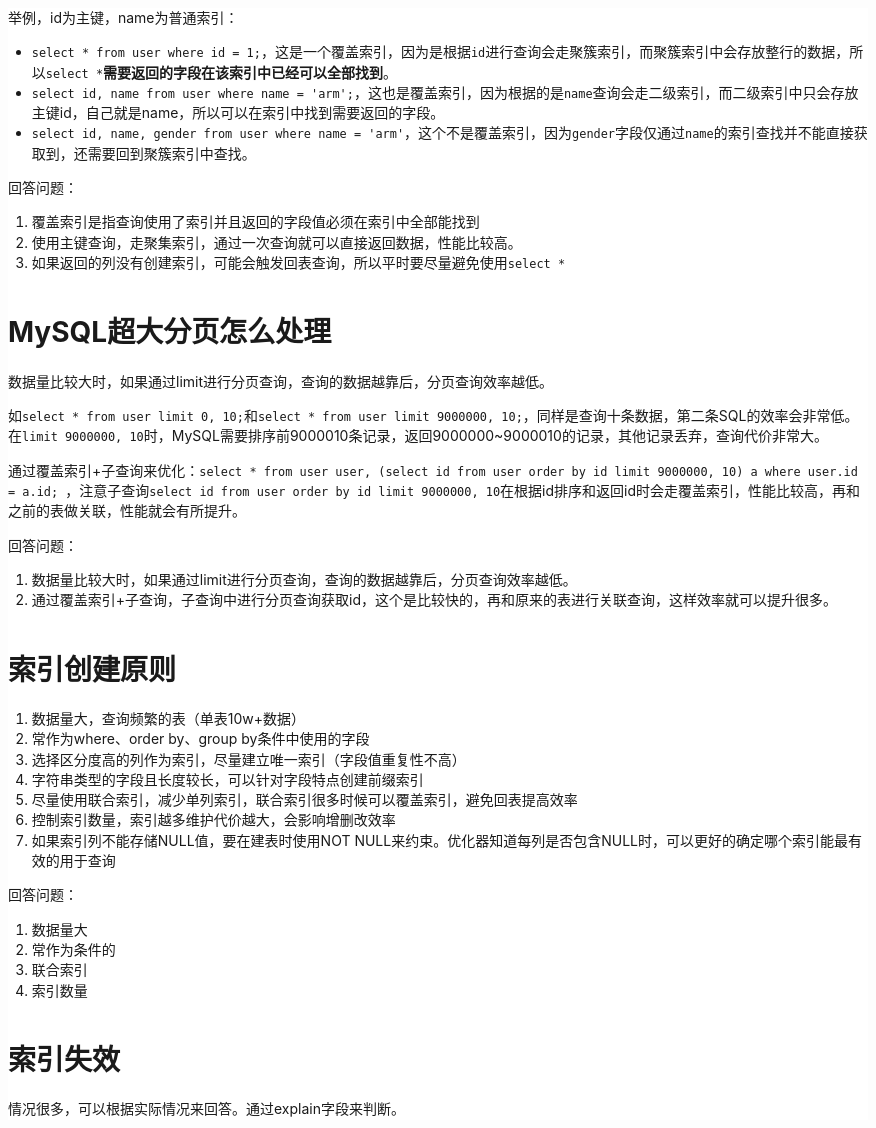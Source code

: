 举例，id为主键，name为普通索引：

- `select * from user where id = 1;`，这是一个覆盖索引，因为是根据`id`进行查询会走聚簇索引，而聚簇索引中会存放整行的数据，所以`select *`**需要返回的字段在该索引中已经可以全部找到**。
- `select id, name from user where name = 'arm';`，这也是覆盖索引，因为根据的是`name`查询会走二级索引，而二级索引中只会存放主键id，自己就是name，所以可以在索引中找到需要返回的字段。
- `select id, name, gender from user where name = 'arm'`，这个不是覆盖索引，因为`gender`字段仅通过`name`的索引查找并不能直接获取到，还需要回到聚簇索引中查找。

回答问题：

1. 覆盖索引是指查询使用了索引并且返回的字段值必须在索引中全部能找到
2. 使用主键查询，走聚集索引，通过一次查询就可以直接返回数据，性能比较高。
3. 如果返回的列没有创建索引，可能会触发回表查询，所以平时要尽量避免使用`select *`

# MySQL超大分页怎么处理

数据量比较大时，如果通过limit进行分页查询，查询的数据越靠后，分页查询效率越低。

如`select * from user limit 0, 10;`和`select * from user limit 9000000, 10;`，同样是查询十条数据，第二条SQL的效率会非常低。在`limit 9000000, 10`时，MySQL需要排序前9000010条记录，返回9000000~9000010的记录，其他记录丢弃，查询代价非常大。

通过覆盖索引+子查询来优化：`select * from user user, (select id from user order by id limit 9000000, 10) a where user.id = a.id; `，注意子查询`select id from user order by id limit 9000000, 10`在根据id排序和返回id时会走覆盖索引，性能比较高，再和之前的表做关联，性能就会有所提升。

回答问题：

1. 数据量比较大时，如果通过limit进行分页查询，查询的数据越靠后，分页查询效率越低。
2. 通过覆盖索引+子查询，子查询中进行分页查询获取id，这个是比较快的，再和原来的表进行关联查询，这样效率就可以提升很多。



# 索引创建原则

1. 数据量大，查询频繁的表（单表10w+数据）
2. 常作为where、order by、group by条件中使用的字段
3. 选择区分度高的列作为索引，尽量建立唯一索引（字段值重复性不高）
4. 字符串类型的字段且长度较长，可以针对字段特点创建前缀索引
5. 尽量使用联合索引，减少单列索引，联合索引很多时候可以覆盖索引，避免回表提高效率
6. 控制索引数量，索引越多维护代价越大，会影响增删改效率
7. 如果索引列不能存储NULL值，要在建表时使用NOT NULL来约束。优化器知道每列是否包含NULL时，可以更好的确定哪个索引能最有效的用于查询

回答问题：

1. 数据量大
2. 常作为条件的
3. 联合索引
4. 索引数量

# 索引失效

情况很多，可以根据实际情况来回答。通过explain字段来判断。
